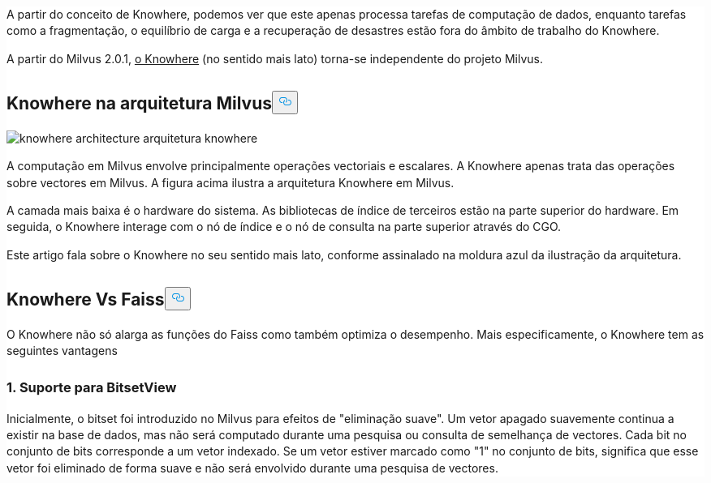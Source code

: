 <p>A partir do conceito de Knowhere, podemos ver que este apenas processa tarefas de computação de dados, enquanto tarefas como a fragmentação, o equilíbrio de carga e a recuperação de desastres estão fora do âmbito de trabalho do Knowhere.</p>
<p>A partir do Milvus 2.0.1, <a href="https://github.com/milvus-io/knowhere">o Knowhere</a> (no sentido mais lato) torna-se independente do projeto Milvus.</p>
<h2 id="Knowhere-in-the-Milvus-architecture" class="common-anchor-header">Knowhere na arquitetura Milvus<button data-href="#Knowhere-in-the-Milvus-architecture" class="anchor-icon" translate="no">
      <svg translate="no"
        aria-hidden="true"
        focusable="false"
        height="20"
        version="1.1"
        viewBox="0 0 16 16"
        width="16"
      >
        <path
          fill="#0092E4"
          fill-rule="evenodd"
          d="M4 9h1v1H4c-1.5 0-3-1.69-3-3.5S2.55 3 4 3h4c1.45 0 3 1.69 3 3.5 0 1.41-.91 2.72-2 3.25V8.59c.58-.45 1-1.27 1-2.09C10 5.22 8.98 4 8 4H4c-.98 0-2 1.22-2 2.5S3 9 4 9zm9-3h-1v1h1c1 0 2 1.22 2 2.5S13.98 12 13 12H9c-.98 0-2-1.22-2-2.5 0-.83.42-1.64 1-2.09V6.25c-1.09.53-2 1.84-2 3.25C6 11.31 7.55 13 9 13h4c1.45 0 3-1.69 3-3.5S14.5 6 13 6z"
        ></path>
      </svg>
    </button></h2><p>
  
   <span class="img-wrapper"> <img translate="no" src="https://assets.zilliz.com/ec63d1e9_86e1_48e3_9d75_8fed305bbcb5_26b842e9f6.png" alt="knowhere architecture" class="doc-image" id="knowhere-architecture" />
   </span> <span class="img-wrapper"> <span>arquitetura knowhere</span> </span></p>
<p>A computação em Milvus envolve principalmente operações vectoriais e escalares. A Knowhere apenas trata das operações sobre vectores em Milvus. A figura acima ilustra a arquitetura Knowhere em Milvus.</p>
<p>A camada mais baixa é o hardware do sistema. As bibliotecas de índice de terceiros estão na parte superior do hardware. Em seguida, o Knowhere interage com o nó de índice e o nó de consulta na parte superior através do CGO.</p>
<p>Este artigo fala sobre o Knowhere no seu sentido mais lato, conforme assinalado na moldura azul da ilustração da arquitetura.</p>
<h2 id="Knowhere-Vs-Faiss" class="common-anchor-header">Knowhere Vs Faiss<button data-href="#Knowhere-Vs-Faiss" class="anchor-icon" translate="no">
      <svg translate="no"
        aria-hidden="true"
        focusable="false"
        height="20"
        version="1.1"
        viewBox="0 0 16 16"
        width="16"
      >
        <path
          fill="#0092E4"
          fill-rule="evenodd"
          d="M4 9h1v1H4c-1.5 0-3-1.69-3-3.5S2.55 3 4 3h4c1.45 0 3 1.69 3 3.5 0 1.41-.91 2.72-2 3.25V8.59c.58-.45 1-1.27 1-2.09C10 5.22 8.98 4 8 4H4c-.98 0-2 1.22-2 2.5S3 9 4 9zm9-3h-1v1h1c1 0 2 1.22 2 2.5S13.98 12 13 12H9c-.98 0-2-1.22-2-2.5 0-.83.42-1.64 1-2.09V6.25c-1.09.53-2 1.84-2 3.25C6 11.31 7.55 13 9 13h4c1.45 0 3-1.69 3-3.5S14.5 6 13 6z"
        ></path>
      </svg>
    </button></h2><p>O Knowhere não só alarga as funções do Faiss como também optimiza o desempenho. Mais especificamente, o Knowhere tem as seguintes vantagens</p>
<h3 id="1-Support-for-BitsetView" class="common-anchor-header">1. Suporte para BitsetView</h3><p>Inicialmente, o bitset foi introduzido no Milvus para efeitos de &quot;eliminação suave&quot;. Um vetor apagado suavemente continua a existir na base de dados, mas não será computado durante uma pesquisa ou consulta de semelhança de vectores. Cada bit no conjunto de bits corresponde a um vetor indexado. Se um vetor estiver marcado como "1" no conjunto de bits, significa que esse vetor foi eliminado de forma suave e não será envolvido durante uma pesquisa de vectores.</p>